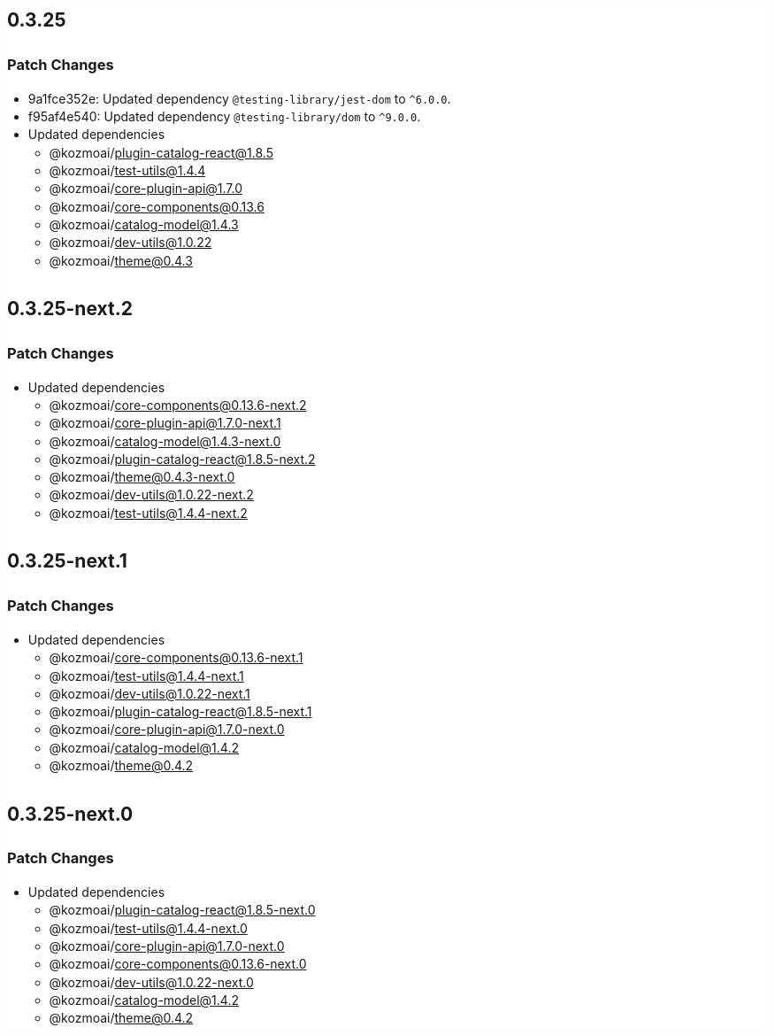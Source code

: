 ## 0.3.25

### Patch Changes

- 9a1fce352e: Updated dependency `@testing-library/jest-dom` to `^6.0.0`.
- f95af4e540: Updated dependency `@testing-library/dom` to `^9.0.0`.
- Updated dependencies
  - @kozmoai/plugin-catalog-react@1.8.5
  - @kozmoai/test-utils@1.4.4
  - @kozmoai/core-plugin-api@1.7.0
  - @kozmoai/core-components@0.13.6
  - @kozmoai/catalog-model@1.4.3
  - @kozmoai/dev-utils@1.0.22
  - @kozmoai/theme@0.4.3

## 0.3.25-next.2

### Patch Changes

- Updated dependencies
  - @kozmoai/core-components@0.13.6-next.2
  - @kozmoai/core-plugin-api@1.7.0-next.1
  - @kozmoai/catalog-model@1.4.3-next.0
  - @kozmoai/plugin-catalog-react@1.8.5-next.2
  - @kozmoai/theme@0.4.3-next.0
  - @kozmoai/dev-utils@1.0.22-next.2
  - @kozmoai/test-utils@1.4.4-next.2

## 0.3.25-next.1

### Patch Changes

- Updated dependencies
  - @kozmoai/core-components@0.13.6-next.1
  - @kozmoai/test-utils@1.4.4-next.1
  - @kozmoai/dev-utils@1.0.22-next.1
  - @kozmoai/plugin-catalog-react@1.8.5-next.1
  - @kozmoai/core-plugin-api@1.7.0-next.0
  - @kozmoai/catalog-model@1.4.2
  - @kozmoai/theme@0.4.2

## 0.3.25-next.0

### Patch Changes

- Updated dependencies
  - @kozmoai/plugin-catalog-react@1.8.5-next.0
  - @kozmoai/test-utils@1.4.4-next.0
  - @kozmoai/core-plugin-api@1.7.0-next.0
  - @kozmoai/core-components@0.13.6-next.0
  - @kozmoai/dev-utils@1.0.22-next.0
  - @kozmoai/catalog-model@1.4.2
  - @kozmoai/theme@0.4.2
